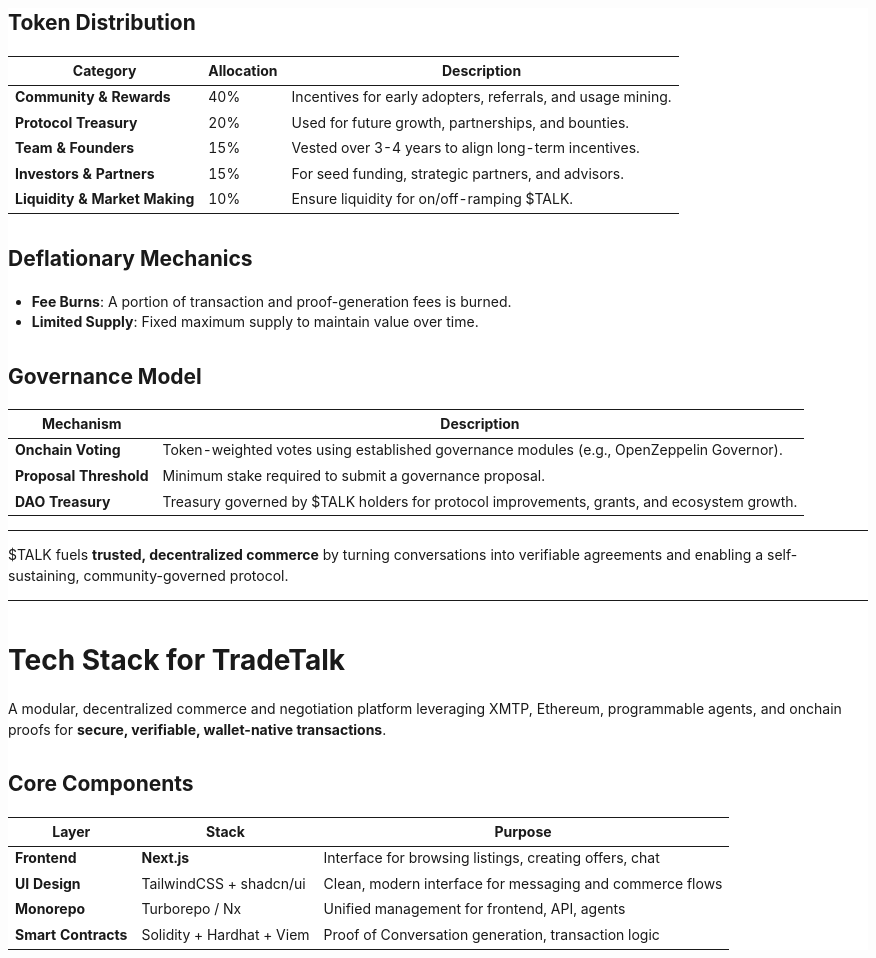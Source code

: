 ## Token Distribution

| Category            | Allocation | Description                                           |
|---------------------|------------|------------------------------------------------------|
| **Community & Rewards** | 40%        | Incentives for early adopters, referrals, and usage mining. |
| **Protocol Treasury** | 20%        | Used for future growth, partnerships, and bounties.  |
| **Team & Founders**   | 15%        | Vested over 3-4 years to align long-term incentives. |
| **Investors & Partners** | 15%        | For seed funding, strategic partners, and advisors.  |
| **Liquidity & Market Making** | 10%        | Ensure liquidity for on/off-ramping $TALK.            |

## Deflationary Mechanics

- **Fee Burns**: A portion of transaction and proof-generation fees is burned.
- **Limited Supply**: Fixed maximum supply to maintain value over time.

## Governance Model

| Mechanism              | Description                                       |
|------------------------|--------------------------------------------------|
| **Onchain Voting**     | Token-weighted votes using established governance modules (e.g., OpenZeppelin Governor). |
| **Proposal Threshold** | Minimum stake required to submit a governance proposal. |
| **DAO Treasury**       | Treasury governed by $TALK holders for protocol improvements, grants, and ecosystem growth. |

---

$TALK fuels **trusted, decentralized commerce** by turning conversations into verifiable agreements and enabling a self-sustaining, community-governed protocol.
 

---


# Tech Stack for TradeTalk

A modular, decentralized commerce and negotiation platform leveraging XMTP, Ethereum, programmable agents, and onchain proofs for **secure, verifiable, wallet-native transactions**.

## Core Components

| Layer            | Stack                                        | Purpose                                                   |
|------------------|----------------------------------------------|----------------------------------------------------------|
| **Frontend**     | **Next.js**                                  | Interface for browsing listings, creating offers, chat   |
| **UI Design**    | TailwindCSS + shadcn/ui                      | Clean, modern interface for messaging and commerce flows  |
| **Monorepo**      | Turborepo / Nx                                   |Unified management for frontend, API, agents     |
| **Smart Contracts** | Solidity + Hardhat + Viem                  | Proof of Conversation generation, transaction logic       |
